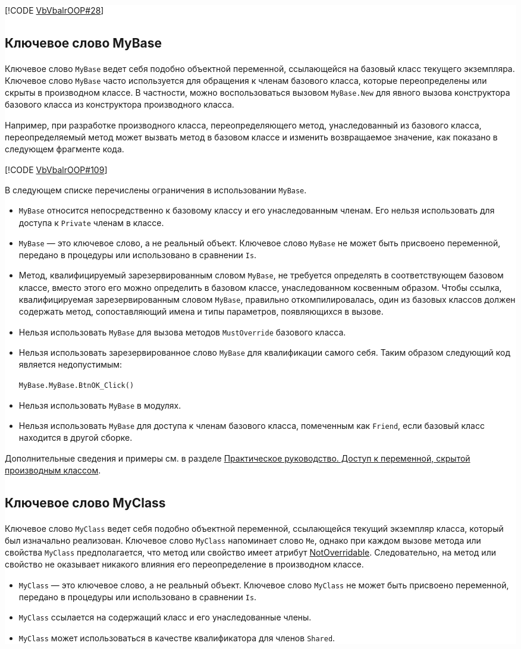  [!CODE [VbVbalrOOP#28](../CodeSnippet/VS_Snippets_VBCSharp/VbVbalrOOP#28)]  
  
## Ключевое слово MyBase  
 Ключевое слово `MyBase` ведет себя подобно объектной переменной, ссылающейся на базовый класс текущего экземпляра.  Ключевое слово `MyBase` часто используется для обращения к членам базового класса, которые переопределены или скрыты в производном классе.  В частности, можно воспользоваться вызовом `MyBase.New` для явного вызова конструктора базового класса из конструктора производного класса.  
  
 Например, при разработке производного класса, переопределяющего метод, унаследованный из базового класса,   переопределяемый метод может вызвать метод в базовом классе и изменить возвращаемое значение, как показано в следующем фрагменте кода.  
  
 [!CODE [VbVbalrOOP#109](../CodeSnippet/VS_Snippets_VBCSharp/VbVbalrOOP#109)]  
  
 В следующем списке перечислены ограничения в использовании `MyBase`.  
  
-   `MyBase` относится непосредственно к базовому классу и его унаследованным членам.  Его нельзя использовать для доступа к `Private` членам в классе.  
  
-   `MyBase` — это ключевое слово, а не реальный объект.  Ключевое слово `MyBase` не может быть присвоено переменной, передано в процедуры или использовано в сравнении `Is`.  
  
-   Метод, квалифицируемый зарезервированным словом `MyBase`, не требуется определять в соответствующем базовом классе, вместо этого его можно определить в базовом классе, унаследованном косвенным образом.  Чтобы ссылка, квалифицируемая зарезервированным словом `MyBase`, правильно откомпилировалась, один из базовых классов должен содержать метод, сопоставляющий имена и типы параметров, появляющихся в вызове.  
  
-   Нельзя использовать `MyBase` для вызова методов `MustOverride` базового класса.  
  
-   Нельзя использовать зарезервированное слово `MyBase` для квалификации самого себя.  Таким образом следующий код является недопустимым:  
  
     `MyBase.MyBase.BtnOK_Click()`  
  
-   Нельзя использовать `MyBase` в модулях.  
  
-   Нельзя использовать `MyBase` для доступа к членам базового класса, помеченным как `Friend`, если базовый класс находится в другой сборке.  
  
 Дополнительные сведения и примеры см. в разделе [Практическое руководство. Доступ к переменной, скрытой производным классом](../../../../visual-basic/programming-guide/language-features/declared-elements/how-to-access-a-variable-hidden-by-a-derived-class.md).  
  
## Ключевое слово MyClass  
 Ключевое слово `MyClass` ведет себя подобно объектной переменной, ссылающейся текущий экземпляр класса, который был изначально реализован.  Ключевое слово `MyClass` напоминает слово `Me`, однако при каждом вызове метода или свойства `MyClass` предполагается, что метод или свойство имеет атрибут [NotOverridable](../../../../visual-basic/language-reference/modifiers/notoverridable.md).  Следовательно, на метод или свойство не оказывает никакого влияния его переопределение в производном классе.  
  
-   `MyClass` — это ключевое слово, а не реальный объект.  Ключевое слово `MyClass` не может быть присвоено переменной, передано в процедуры или использовано в сравнении `Is`.  
  
-   `MyClass` ссылается на содержащий класс и его унаследованные члены.  
  
-   `MyClass` может использоваться в качестве квалификатора для членов `Shared`.  
  